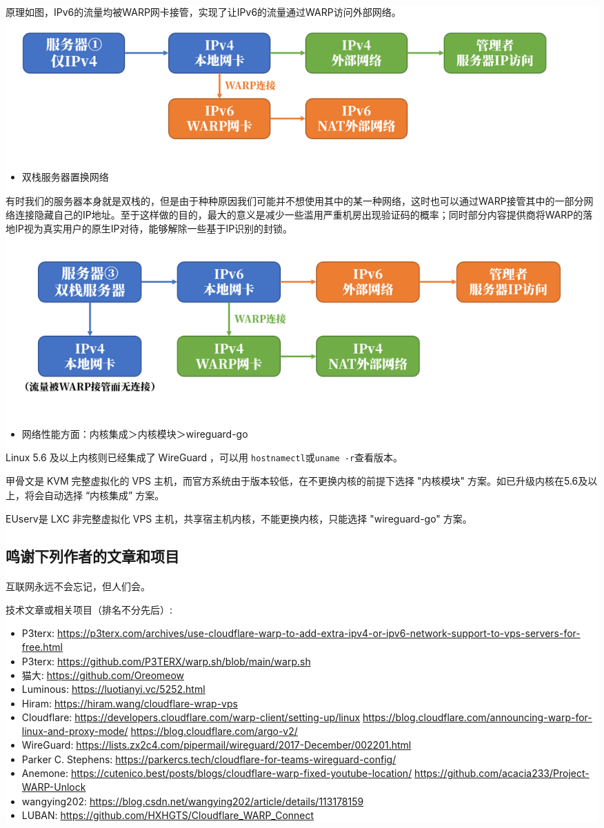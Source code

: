 原理如图，IPv6的流量均被WARP网卡接管，实现了让IPv6的流量通过WARP访问外部网络。 ![img](连接WARP为服务器添加IPv4和IPv6网络.assets/135735414-01321b0b-887e-43d6-ad68-a74db20cfe84-16918431870737.png)

- 双栈服务器置换网络

有时我们的服务器本身就是双栈的，但是由于种种原因我们可能并不想使用其中的某一种网络，这时也可以通过WARP接管其中的一部分网络连接隐藏自己的IP地址。至于这样做的目的，最大的意义是减少一些滥用严重机房出现验证码的概率；同时部分内容提供商将WARP的落地IP视为真实用户的原生IP对待，能够解除一些基于IP识别的封锁。 ![img](连接WARP为服务器添加IPv4和IPv6网络.assets/135735419-50805ed6-20ea-4440-93b4-5bcc6f2aca9b-16918431889779.png)

- 网络性能方面：内核集成＞内核模块＞wireguard-go

Linux 5.6 及以上内核则已经集成了 WireGuard ，可以用 `hostnamectl`或`uname -r`查看版本。

甲骨文是 KVM 完整虚拟化的 VPS 主机，而官方系统由于版本较低，在不更换内核的前提下选择  "内核模块" 方案。如已升级内核在5.6及以上，将会自动选择 “内核集成” 方案。

EUserv是 LXC 非完整虚拟化 VPS 主机，共享宿主机内核，不能更换内核，只能选择 "wireguard-go" 方案。


## 鸣谢下列作者的文章和项目

互联网永远不会忘记，但人们会。

技术文章或相关项目（排名不分先后）:

- P3terx: https://p3terx.com/archives/use-cloudflare-warp-to-add-extra-ipv4-or-ipv6-network-support-to-vps-servers-for-free.html
- P3terx: https://github.com/P3TERX/warp.sh/blob/main/warp.sh
- 猫大: https://github.com/Oreomeow
- Luminous: https://luotianyi.vc/5252.html
- Hiram: https://hiram.wang/cloudflare-wrap-vps
- Cloudflare: https://developers.cloudflare.com/warp-client/setting-up/linux
   https://blog.cloudflare.com/announcing-warp-for-linux-and-proxy-mode/
   https://blog.cloudflare.com/argo-v2/
- WireGuard: https://lists.zx2c4.com/pipermail/wireguard/2017-December/002201.html
- Parker C. Stephens: https://parkercs.tech/cloudflare-for-teams-wireguard-config/
- Anemone: https://cutenico.best/posts/blogs/cloudflare-warp-fixed-youtube-location/
   https://github.com/acacia233/Project-WARP-Unlock
- wangying202: https://blog.csdn.net/wangying202/article/details/113178159
- LUBAN: https://github.com/HXHGTS/Cloudflare_WARP_Connect
